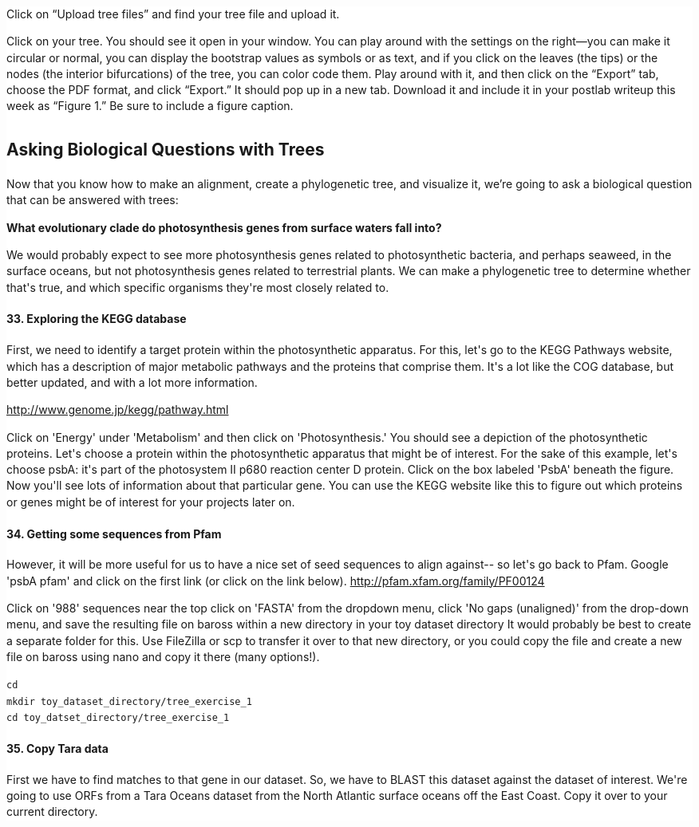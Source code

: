 Click on “Upload tree files” and find your tree file and upload it.

Click on your tree. You should see it open in your window. You can play around with the settings on the right—you can make it circular or normal, you can display the bootstrap values as symbols or as text, and if you click on the leaves (the tips) or the nodes (the interior bifurcations) of the tree, you can color code them. Play around with it, and then click on the “Export” tab, choose the PDF format, and click “Export.” It should pop up in a new tab. Download it and include it in your postlab writeup this week as “Figure 1.” Be sure to include a figure caption.

## Asking Biological Questions with Trees
Now that you know how to make an alignment, create a phylogenetic tree, and visualize it, we’re going to ask a biological question that can be answered with trees:

**What evolutionary clade do photosynthesis genes from surface waters fall into?**

We would probably expect to see more photosynthesis genes related to photosynthetic bacteria, and perhaps seaweed, in the surface oceans, but not photosynthesis genes related to terrestrial plants. We can make a phylogenetic tree to determine whether that's true, and which specific organisms they're most closely related to.

#### 33. Exploring the KEGG database
First, we need to identify a target protein within the photosynthetic apparatus. For this, let's go to the KEGG Pathways website, which has a description of major metabolic pathways and the proteins that comprise them. It's a lot like the COG database, but better updated, and with a lot more information.

http://www.genome.jp/kegg/pathway.html

Click on 'Energy' under 'Metabolism' and then click on 'Photosynthesis.' You should see a depiction of the photosynthetic proteins. Let's choose a protein within the photosynthetic apparatus that might be of interest. For the sake of this example, let's choose psbA: it's part of the photosystem II p680 reaction center D protein. Click on the box labeled 'PsbA' beneath the figure. Now you'll see lots of information about that particular gene. You can use the KEGG website like this to figure out which proteins or genes might be of interest for your projects later on.

#### 34. Getting some sequences from Pfam
However, it will be more useful for us to have a nice set of seed sequences to align against-- so let's go back to Pfam. Google 'psbA pfam' and click on the first link (or click on the link below).
http://pfam.xfam.org/family/PF00124

Click on '988' sequences near the top click on 'FASTA' from the dropdown menu, click 'No gaps (unaligned)' from the drop-down menu, and save the resulting file on baross within a new directory in your toy dataset directory It would probably be best to create a separate folder for this. Use FileZilla or scp to transfer it over to that new directory, or you could copy the file and create a new file on baross using nano and copy it there (many options!).

```
cd
mkdir toy_dataset_directory/tree_exercise_1
cd toy_datset_directory/tree_exercise_1
```

#### 35. Copy Tara data

First we have to find matches to that gene in our dataset. So, we have to BLAST this dataset against the dataset of interest. We're going to use ORFs from a Tara Oceans dataset from the North Atlantic surface oceans off the East Coast. Copy it over to your current directory.
